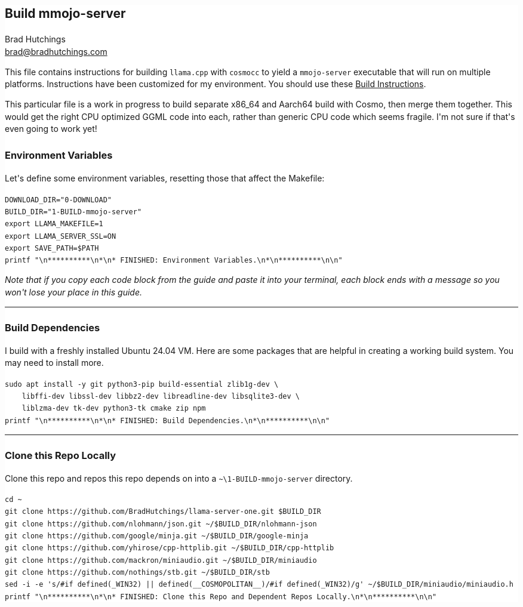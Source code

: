 ## Build mmojo-server

Brad Hutchings<br/>
brad@bradhutchings.com

This file contains instructions for building `llama.cpp` with `cosmocc` to yield a `mmojo-server` executable that will run on multiple platforms. Instructions have been customized for my environment. You should use these [Build Instructions](Build-ls1.md).

This particular file is a work in progress to build separate x86_64 and Aarch64 build with Cosmo, then merge them together. This would get the right CPU optimized GGML code into each, rather than generic CPU code which seems fragile. I'm not sure if that's even going to work yet!

### Environment Variables

Let's define some environment variables, resetting those that affect the Makefile:
```
DOWNLOAD_DIR="0-DOWNLOAD"
BUILD_DIR="1-BUILD-mmojo-server"
export LLAMA_MAKEFILE=1
export LLAMA_SERVER_SSL=ON
export SAVE_PATH=$PATH
printf "\n**********\n*\n* FINISHED: Environment Variables.\n*\n**********\n\n"
```

_Note that if you copy each code block from the guide and paste it into your terminal, each block ends with a message so you won't lose your place in this guide._

---
### Build Dependencies
I build with a freshly installed Ubuntu 24.04 VM. Here are some packages that are helpful in creating a working build system. You may need to install more.
```
sudo apt install -y git python3-pip build-essential zlib1g-dev \
    libffi-dev libssl-dev libbz2-dev libreadline-dev libsqlite3-dev \
    liblzma-dev tk-dev python3-tk cmake zip npm
printf "\n**********\n*\n* FINISHED: Build Dependencies.\n*\n**********\n\n"
```

---
### Clone this Repo Locally
Clone this repo and repos this repo depends on into a `~\1-BUILD-mmojo-server` directory.
```
cd ~
git clone https://github.com/BradHutchings/llama-server-one.git $BUILD_DIR
git clone https://github.com/nlohmann/json.git ~/$BUILD_DIR/nlohmann-json
git clone https://github.com/google/minja.git ~/$BUILD_DIR/google-minja
git clone https://github.com/yhirose/cpp-httplib.git ~/$BUILD_DIR/cpp-httplib
git clone https://github.com/mackron/miniaudio.git ~/$BUILD_DIR/miniaudio
git clone https://github.com/nothings/stb.git ~/$BUILD_DIR/stb
sed -i -e 's/#if defined(_WIN32) || defined(__COSMOPOLITAN__)/#if defined(_WIN32)/g' ~/$BUILD_DIR/miniaudio/miniaudio.h
printf "\n**********\n*\n* FINISHED: Clone this Repo and Dependent Repos Locally.\n*\n**********\n\n"
```
